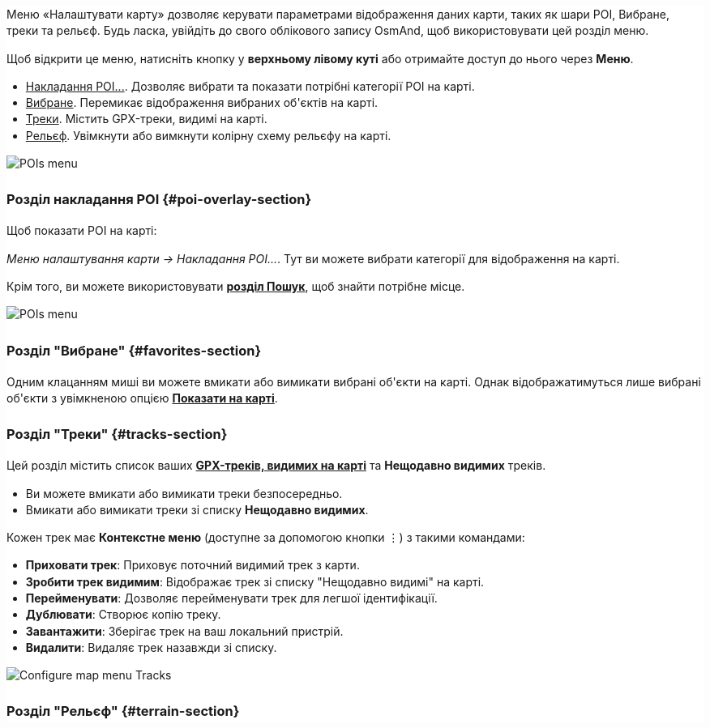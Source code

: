 Меню «Налаштувати карту» дозволяє керувати параметрами відображення даних карти, таких як шари POI, Вибране, треки та рельєф. Будь ласка, увійдіть до свого облікового запису OsmAnd, щоб використовувати цей розділ меню.

Щоб відкрити це меню, натисніть кнопку у **верхньому лівому куті** або отримайте доступ до нього через **Меню**.

- [Накладання POI...](#poi-overlay-section). Дозволяє вибрати та показати потрібні категорії POI на карті.
- [Вибране](#favorites-section). Перемикає відображення вибраних об'єктів на карті.
- [Треки](#tracks-section). Містить GPX-треки, видимі на карті.
- [Рельєф](#terrain-section). Увімкнути або вимкнути колірну схему рельєфу на карті.

![POIs menu](@site/static/img/web/configure_map_web.png)


### Розділ накладання POI {#poi-overlay-section}

Щоб показати POI на карті:

*Меню налаштування карти → Накладання POI...*. Тут ви можете вибрати категорії для відображення на карті.

Крім того, ви можете використовувати [**розділ Пошук**](web-search.md), щоб знайти потрібне місце.

![POIs menu](@site/static/img/web/poi_menu.png)


### Розділ "Вибране" {#favorites-section}

Одним клацанням миші ви можете вмикати або вимикати вибрані об'єкти на карті. Однак відображатимуться лише вибрані об'єкти з увімкненою опцією [**Показати на карті**](../web/web-userdata.mdx##favorites-on-the-web).


### Розділ "Треки" {#tracks-section}

Цей розділ містить список ваших [**GPX-треків, видимих на карті**](../web/web-userdata.mdx#visible-on-the-map) та **Нещодавно видимих** треків.

- Ви можете вмикати або вимикати треки безпосередньо.
- Вмикати або вимикати треки зі списку **Нещодавно видимих**.

Кожен трек має **Контекстне меню** (доступне за допомогою кнопки ⋮) з такими командами:

- **Приховати трек**: Приховує поточний видимий трек з карти.
- **Зробити трек видимим**: Відображає трек зі списку "Нещодавно видимі" на карті.
- **Перейменувати**: Дозволяє перейменувати трек для легшої ідентифікації.
- **Дублювати**: Створює копію треку.
- **Завантажити**: Зберігає трек на ваш локальний пристрій.
- **Видалити**: Видаляє трек назавжди зі списку.

![Configure map menu Tracks](@site/static/img/web/configure_map_track.png)


### Розділ "Рельєф" {#terrain-section}
